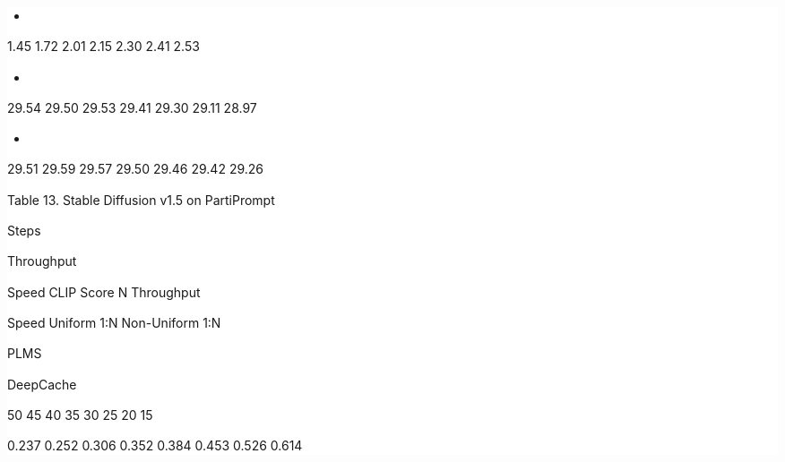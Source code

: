 -
1.45
1.72
2.01
2.15
2.30
2.41
2.53

-
29.54
29.50
29.53
29.41
29.30
29.11
28.97

-
29.51
29.59
29.57
29.50
29.46
29.42
29.26

Table 13. Stable Diffusion v1.5 on PartiPrompt

Steps

Throughput

Speed CLIP Score N Throughput

Speed Uniform 1:N Non-Uniform 1:N

PLMS

DeepCache

50
45
40
35
30
25
20
15

0.237
0.252
0.306
0.352
0.384
0.453
0.526
0.614
